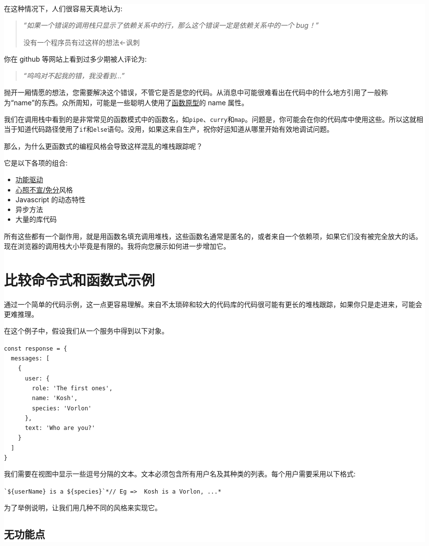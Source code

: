 在这种情况下，人们很容易天真地认为:

> *“如果一个错误的调用栈只显示了依赖关系中的行，那么这个错误一定是依赖关系中的一个 bug！”*
> 
> 没有一个程序员有过这样的想法←讽刺

你在 github 等网站上看到过多少期被人评论为:

> *“呜呜对不起我的错，我没看到…”*

抛开一厢情愿的想法，您需要解决这个错误，不管它是否是您的代码。从消息中可能很难看出在代码中的什么地方引用了一般称为“name”的东西。众所周知，可能是一些聪明人使用了[函数原型](https://developer.mozilla.org/en-US/docs/Web/JavaScript/Reference/Global_Objects/Function/name)的 name 属性。

我们在调用栈中看到的是非常常见的函数模式中的函数名，如`pipe`、`curry`和`map`。问题是，你可能会在你的代码库中使用这些。所以这就相当于知道代码路径使用了`if`和`else`语句。没用，如果这来自生产，祝你好运知道从哪里开始有效地调试问题。

那么，为什么更函数式的编程风格会导致这样混乱的堆栈跟踪呢？

它是以下各项的组合:

*   [功能驱动](https://en.wikipedia.org/wiki/Currying)
*   [心照不宣/免分](https://en.wikipedia.org/wiki/Tacit_programming)风格
*   Javascript 的动态特性
*   异步方法
*   大量的库代码

所有这些都有一个副作用，就是用函数名填充调用堆栈，这些函数名通常是匿名的，或者来自一个依赖项，如果它们没有被完全放大的话。现在浏览器的调用栈大小毕竟是有限的。我将向您展示如何进一步增加它。

# 比较命令式和函数式示例

通过一个简单的代码示例，这一点更容易理解。来自不太琐碎和较大的代码库的代码很可能有更长的堆栈跟踪，如果你只是走进来，可能会更难推理。

在这个例子中，假设我们从一个服务中得到以下对象。

```
const response = {
  messages: [
    {
      user: {
        role: 'The first ones',
        name: 'Kosh',
        species: 'Vorlon'
      },
      text: 'Who are you?'
    }
  ]
}
```

我们需要在视图中显示一些逗号分隔的文本。文本必须包含所有用户名及其种类的列表。每个用户需要采用以下格式:

```
`${userName} is a ${species}`*// Eg =>  Kosh is a Vorlon, ...*
```

为了举例说明，让我们用几种不同的风格来实现它。

## 无功能点
